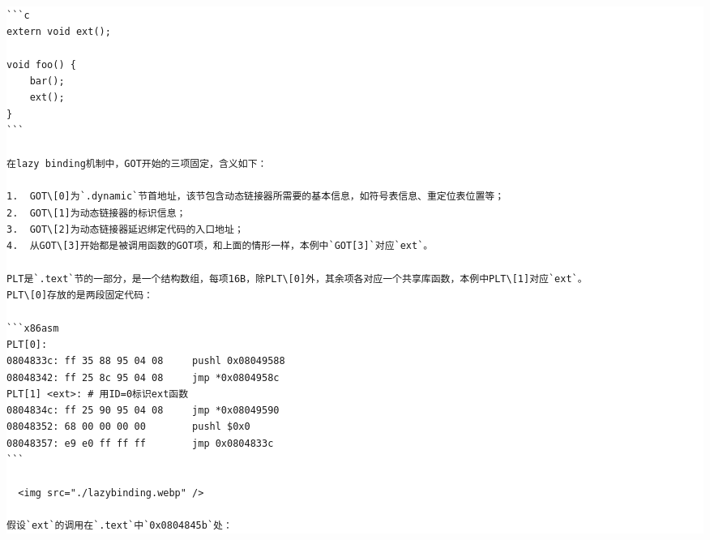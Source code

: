     ```c
    extern void ext();

    void foo() {
        bar();
        ext();
    }
    ```

    在lazy binding机制中，GOT开始的三项固定，含义如下：

    1.  GOT\[0]为`.dynamic`节首地址，该节包含动态链接器所需要的基本信息，如符号表信息、重定位表位置等；
    2.  GOT\[1]为动态链接器的标识信息；
    3.  GOT\[2]为动态链接器延迟绑定代码的入口地址；
    4.  从GOT\[3]开始都是被调用函数的GOT项，和上面的情形一样，本例中`GOT[3]`对应`ext`。

    PLT是`.text`节的一部分，是一个结构数组，每项16B，除PLT\[0]外，其余项各对应一个共享库函数，本例中PLT\[1]对应`ext`。
    PLT\[0]存放的是两段固定代码：

    ```x86asm
    PLT[0]:
    0804833c: ff 35 88 95 04 08     pushl 0x08049588
    08048342: ff 25 8c 95 04 08     jmp *0x0804958c
    PLT[1] <ext>: # 用ID=0标识ext函数
    0804834c: ff 25 90 95 04 08     jmp *0x08049590
    08048352: 68 00 00 00 00        pushl $0x0 
    08048357: e9 e0 ff ff ff        jmp 0x0804833c
    ```

      <img src="./lazybinding.webp" />

    假设`ext`的调用在`.text`中`0x0804845b`处：


[^link1]: <https://www.bilibili.com/video/BV1kE411X7S5>
[^link2]: <https://www.bilibili.com/video/BV1rJ411U7EC>